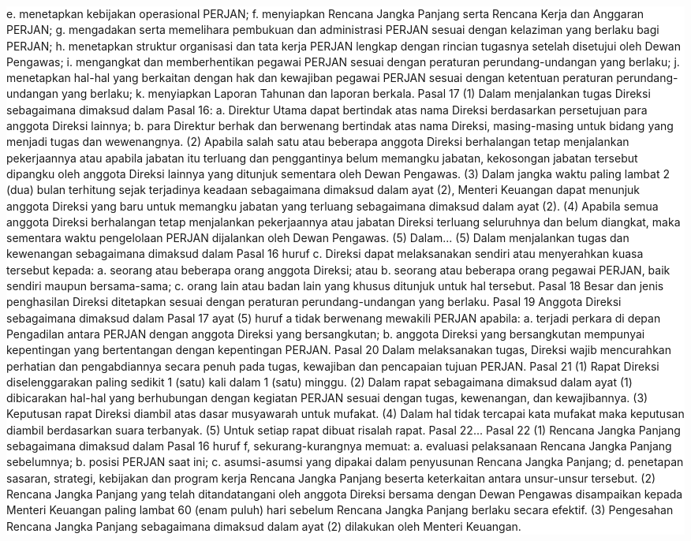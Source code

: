 e. menetapkan kebijakan operasional PERJAN;
f. menyiapkan Rencana Jangka Panjang serta Rencana Kerja dan Anggaran PERJAN;
g. mengadakan serta memelihara pembukuan dan administrasi PERJAN sesuai dengan kelaziman yang berlaku bagi PERJAN;
h. menetapkan struktur organisasi dan tata kerja PERJAN lengkap dengan rincian tugasnya setelah disetujui oleh Dewan Pengawas;
i. mengangkat dan memberhentikan pegawai PERJAN sesuai dengan peraturan perundang-undangan yang berlaku;
j. menetapkan hal-hal yang berkaitan dengan hak dan kewajiban pegawai PERJAN sesuai dengan ketentuan peraturan perundang-undangan yang berlaku;
k. menyiapkan Laporan Tahunan dan laporan berkala.
Pasal 17
(1) Dalam menjalankan tugas Direksi sebagaimana dimaksud dalam Pasal 16:
a. Direktur Utama dapat bertindak atas nama Direksi berdasarkan persetujuan para anggota Direksi lainnya;
b. para Direktur berhak dan berwenang bertindak atas nama Direksi, masing-masing untuk bidang yang menjadi tugas dan wewenangnya.
(2) Apabila salah satu atau beberapa anggota Direksi berhalangan tetap menjalankan pekerjaannya atau apabila jabatan itu terluang dan penggantinya belum memangku jabatan, kekosongan jabatan tersebut dipangku oleh anggota Direksi lainnya yang ditunjuk sementara oleh Dewan Pengawas.
(3) Dalam jangka waktu paling lambat 2 (dua) bulan terhitung sejak terjadinya keadaan sebagaimana dimaksud dalam ayat (2), Menteri Keuangan dapat menunjuk anggota Direksi yang baru untuk memangku jabatan yang terluang sebagaimana dimaksud dalam ayat (2).
(4) Apabila semua anggota Direksi berhalangan tetap menjalankan pekerjaannya atau jabatan Direksi terluang seluruhnya dan belum diangkat, maka sementara waktu pengelolaan PERJAN dijalankan oleh Dewan Pengawas.
(5) Dalam...
(5) Dalam menjalankan tugas dan kewenangan sebagaimana dimaksud dalam Pasal 16 huruf c. Direksi dapat melaksanakan sendiri atau menyerahkan kuasa tersebut kepada:
a. seorang atau beberapa orang anggota Direksi; atau
b. seorang atau beberapa orang pegawai PERJAN, baik sendiri maupun bersama-sama;
c. orang lain atau badan lain yang khusus ditunjuk untuk hal tersebut.
Pasal 18
Besar dan jenis penghasilan Direksi ditetapkan sesuai dengan peraturan perundang-undangan yang berlaku.
Pasal 19
Anggota Direksi sebagaimana dimaksud dalam Pasal 17 ayat (5) huruf a tidak berwenang mewakili PERJAN apabila:
a. terjadi perkara di depan Pengadilan antara PERJAN dengan anggota Direksi yang bersangkutan;
b. anggota Direksi yang bersangkutan mempunyai kepentingan yang bertentangan dengan kepentingan PERJAN.
Pasal 20
Dalam melaksanakan tugas, Direksi wajib mencurahkan perhatian dan pengabdiannya secara penuh pada tugas, kewajiban dan pencapaian tujuan PERJAN.
Pasal 21
(1) Rapat Direksi diselenggarakan paling sedikit 1 (satu) kali dalam 1 (satu) minggu.
(2) Dalam rapat sebagaimana dimaksud dalam ayat (1) dibicarakan hal-hal yang berhubungan dengan kegiatan PERJAN sesuai dengan tugas, kewenangan, dan kewajibannya.
(3) Keputusan rapat Direksi diambil atas dasar musyawarah untuk mufakat.
(4) Dalam hal tidak tercapai kata mufakat maka keputusan diambil berdasarkan suara terbanyak.
(5) Untuk setiap rapat dibuat risalah rapat. Pasal 22...
Pasal 22
(1) Rencana Jangka Panjang sebagaimana dimaksud dalam Pasal 16 huruf f, sekurang-kurangnya memuat:
a. evaluasi pelaksanaan Rencana Jangka Panjang sebelumnya;
b. posisi PERJAN saat ini;
c. asumsi-asumsi yang dipakai dalam penyusunan Rencana Jangka Panjang;
d. penetapan sasaran, strategi, kebijakan dan program kerja Rencana Jangka Panjang beserta keterkaitan antara unsur-unsur tersebut.
(2) Rencana Jangka Panjang yang telah ditandatangani oleh anggota Direksi bersama dengan Dewan Pengawas disampaikan kepada Menteri Keuangan paling lambat 60 (enam puluh) hari sebelum Rencana Jangka Panjang berlaku secara efektif.
(3) Pengesahan Rencana Jangka Panjang sebagaimana dimaksud dalam ayat (2) dilakukan oleh Menteri Keuangan.